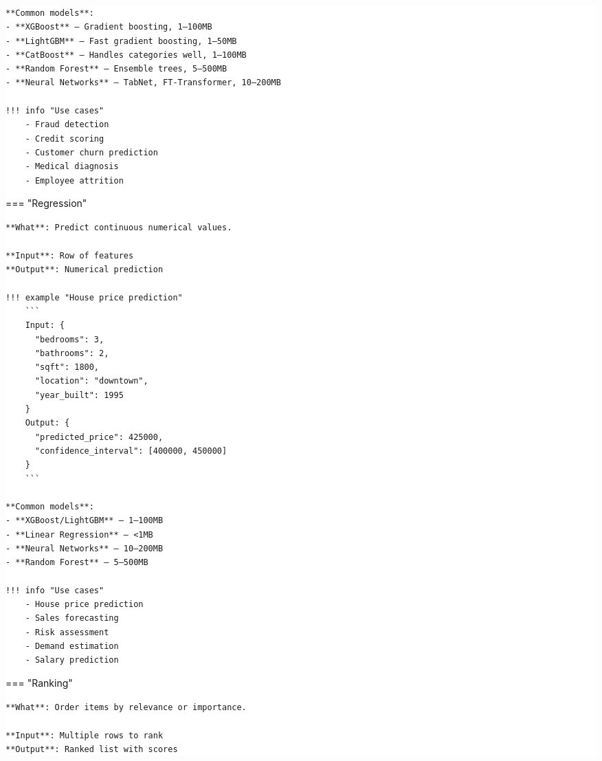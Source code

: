     **Common models**:  
    - **XGBoost** — Gradient boosting, 1–100MB  
    - **LightGBM** — Fast gradient boosting, 1–50MB  
    - **CatBoost** — Handles categories well, 1–100MB  
    - **Random Forest** — Ensemble trees, 5–500MB  
    - **Neural Networks** — TabNet, FT-Transformer, 10–200MB  

    !!! info "Use cases"
        - Fraud detection  
        - Credit scoring  
        - Customer churn prediction  
        - Medical diagnosis  
        - Employee attrition  

=== "Regression"

    **What**: Predict continuous numerical values.  

    **Input**: Row of features  
    **Output**: Numerical prediction  

    !!! example "House price prediction"
        ```
        Input: {
          "bedrooms": 3,
          "bathrooms": 2,
          "sqft": 1800,
          "location": "downtown",
          "year_built": 1995
        }
        Output: {
          "predicted_price": 425000,
          "confidence_interval": [400000, 450000]
        }
        ```

    **Common models**:  
    - **XGBoost/LightGBM** — 1–100MB  
    - **Linear Regression** — <1MB  
    - **Neural Networks** — 10–200MB  
    - **Random Forest** — 5–500MB  

    !!! info "Use cases"
        - House price prediction  
        - Sales forecasting  
        - Risk assessment  
        - Demand estimation  
        - Salary prediction  

=== "Ranking"

    **What**: Order items by relevance or importance.  

    **Input**: Multiple rows to rank  
    **Output**: Ranked list with scores  
